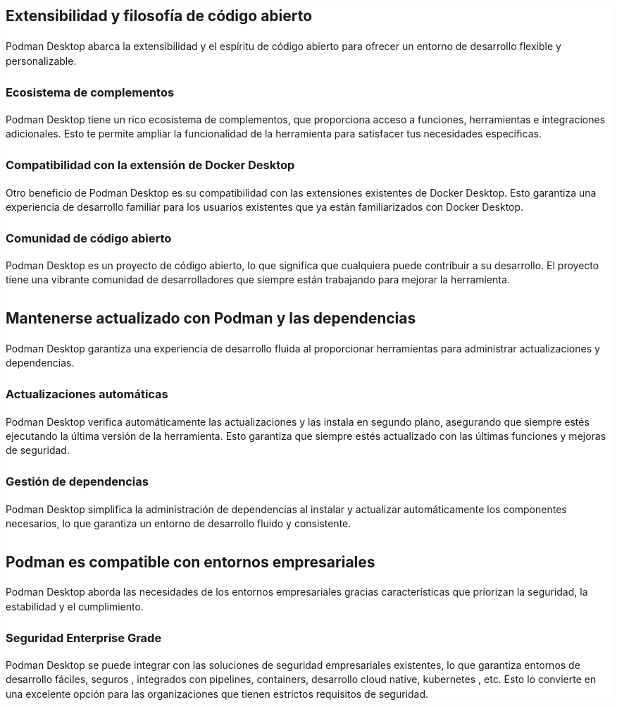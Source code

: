 Extensibilidad y filosofía de código abierto
--------------------------------------------

Podman Desktop abarca la extensibilidad y el espíritu de código abierto para ofrecer un entorno de desarrollo flexible y personalizable.

### Ecosistema de complementos

Podman Desktop tiene un rico ecosistema de complementos, que proporciona acceso a funciones, herramientas e integraciones adicionales. Esto te permite ampliar la funcionalidad de la herramienta para satisfacer tus necesidades específicas.

### Compatibilidad con la extensión de Docker Desktop

Otro beneficio de Podman Desktop es su compatibilidad con las extensiones existentes de Docker Desktop. Esto garantiza una experiencia de desarrollo familiar para los usuarios existentes que ya están familiarizados con Docker Desktop.

### Comunidad de código abierto

Podman Desktop es un proyecto de código abierto, lo que significa que cualquiera puede contribuir a su desarrollo. El proyecto tiene una vibrante comunidad de desarrolladores que siempre están trabajando para mejorar la herramienta.

Mantenerse actualizado con Podman y las dependencias
----------------------------------------------------

Podman Desktop garantiza una experiencia de desarrollo fluida al proporcionar herramientas para administrar actualizaciones y dependencias.

### Actualizaciones automáticas

Podman Desktop verifica automáticamente las actualizaciones y las instala en segundo plano, asegurando que siempre estés ejecutando la última versión de la herramienta. Esto garantiza que siempre estés actualizado con las últimas funciones y mejoras de seguridad.

### Gestión de dependencias

Podman Desktop simplifica la administración de dependencias al instalar y actualizar automáticamente los componentes necesarios, lo que garantiza un entorno de desarrollo fluido y consistente.

Podman es compatible con entornos empresariales
-----------------------------------------------

Podman Desktop aborda las necesidades de los entornos empresariales gracias características que priorizan la seguridad, la estabilidad y el cumplimiento.

### Seguridad Enterprise Grade

Podman Desktop se puede integrar con las soluciones de seguridad empresariales existentes, lo que garantiza entornos de desarrollo fáciles, seguros , integrados con pipelines, containers, desarrollo cloud native, kubernetes , etc. Esto lo convierte en una excelente opción para las organizaciones que tienen estrictos requisitos de seguridad.
